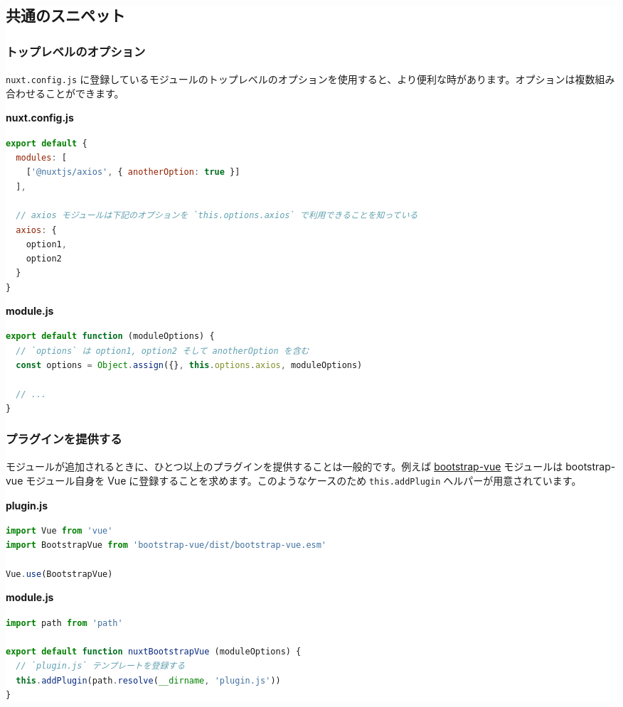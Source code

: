 ## 共通のスニペット

### トップレベルのオプション

`nuxt.config.js` に登録しているモジュールのトップレベルのオプションを使用すると、より便利な時があります。オプションは複数組み合わせることができます。

**nuxt.config.js**

```js
export default {
  modules: [
    ['@nuxtjs/axios', { anotherOption: true }]
  ],

  // axios モジュールは下記のオプションを `this.options.axios` で利用できることを知っている
  axios: {
    option1,
    option2
  }
}
```

**module.js**

```js
export default function (moduleOptions) {
  // `options` は option1, option2 そして anotherOption を含む
  const options = Object.assign({}, this.options.axios, moduleOptions)

  // ...
}
```

### プラグインを提供する

モジュールが追加されるときに、ひとつ以上のプラグインを提供することは一般的です。例えば [bootstrap-vue](https://bootstrap-vue.js.org) モジュールは bootstrap-vue モジュール自身を Vue に登録することを求めます。このようなケースのため `this.addPlugin` ヘルパーが用意されています。

**plugin.js**

```js
import Vue from 'vue'
import BootstrapVue from 'bootstrap-vue/dist/bootstrap-vue.esm'

Vue.use(BootstrapVue)
```

**module.js**

```js
import path from 'path'

export default function nuxtBootstrapVue (moduleOptions) {
  // `plugin.js` テンプレートを登録する
  this.addPlugin(path.resolve(__dirname, 'plugin.js'))
}
```
